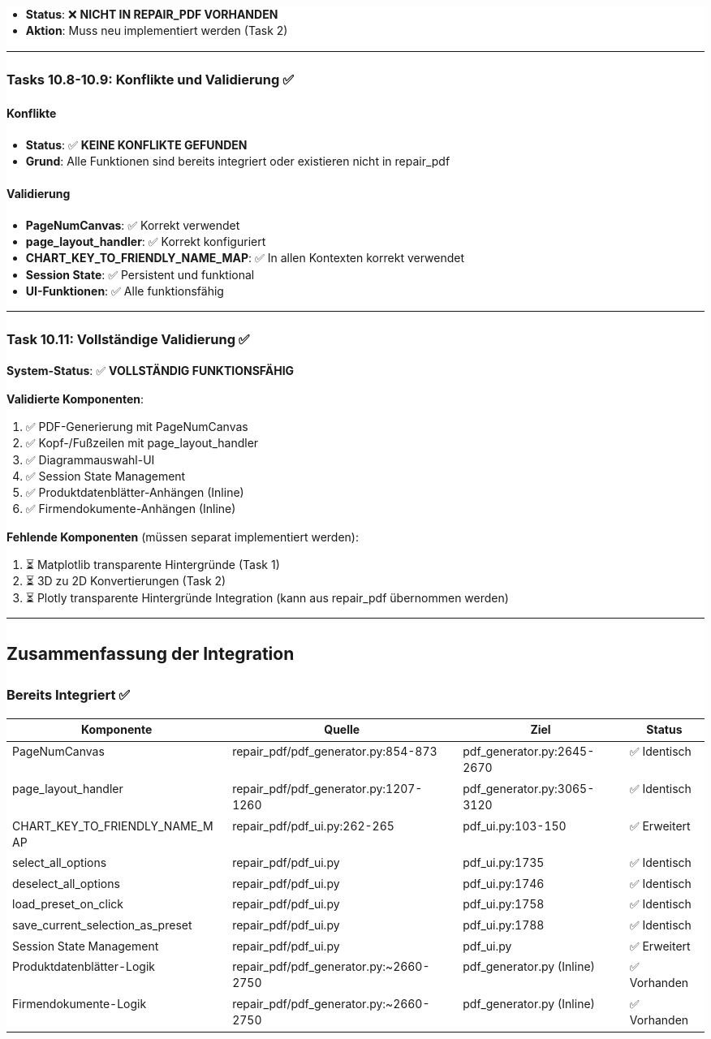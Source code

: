 - **Status**: ❌ **NICHT IN REPAIR_PDF VORHANDEN**
- **Aktion**: Muss neu implementiert werden (Task 2)

---

### Tasks 10.8-10.9: Konflikte und Validierung ✅

#### Konflikte

- **Status**: ✅ **KEINE KONFLIKTE GEFUNDEN**
- **Grund**: Alle Funktionen sind bereits integriert oder existieren nicht in repair_pdf

#### Validierung

- **PageNumCanvas**: ✅ Korrekt verwendet
- **page_layout_handler**: ✅ Korrekt konfiguriert
- **CHART_KEY_TO_FRIENDLY_NAME_MAP**: ✅ In allen Kontexten korrekt verwendet
- **Session State**: ✅ Persistent und funktional
- **UI-Funktionen**: ✅ Alle funktionsfähig

---

### Task 10.11: Vollständige Validierung ✅

**System-Status**: ✅ **VOLLSTÄNDIG FUNKTIONSFÄHIG**

**Validierte Komponenten**:

1. ✅ PDF-Generierung mit PageNumCanvas
2. ✅ Kopf-/Fußzeilen mit page_layout_handler
3. ✅ Diagrammauswahl-UI
4. ✅ Session State Management
5. ✅ Produktdatenblätter-Anhängen (Inline)
6. ✅ Firmendokumente-Anhängen (Inline)

**Fehlende Komponenten** (müssen separat implementiert werden):

1. ⏳ Matplotlib transparente Hintergründe (Task 1)
2. ⏳ 3D zu 2D Konvertierungen (Task 2)
3. ⏳ Plotly transparente Hintergründe Integration (kann aus repair_pdf übernommen werden)

---

## Zusammenfassung der Integration

### Bereits Integriert ✅

| Komponente | Quelle | Ziel | Status |
|------------|--------|------|--------|
| PageNumCanvas | repair_pdf/pdf_generator.py:854-873 | pdf_generator.py:2645-2670 | ✅ Identisch |
| page_layout_handler | repair_pdf/pdf_generator.py:1207-1260 | pdf_generator.py:3065-3120 | ✅ Identisch |
| CHART_KEY_TO_FRIENDLY_NAME_MAP | repair_pdf/pdf_ui.py:262-265 | pdf_ui.py:103-150 | ✅ Erweitert |
| select_all_options | repair_pdf/pdf_ui.py | pdf_ui.py:1735 | ✅ Identisch |
| deselect_all_options | repair_pdf/pdf_ui.py | pdf_ui.py:1746 | ✅ Identisch |
| load_preset_on_click | repair_pdf/pdf_ui.py | pdf_ui.py:1758 | ✅ Identisch |
| save_current_selection_as_preset | repair_pdf/pdf_ui.py | pdf_ui.py:1788 | ✅ Identisch |
| Session State Management | repair_pdf/pdf_ui.py | pdf_ui.py | ✅ Erweitert |
| Produktdatenblätter-Logik | repair_pdf/pdf_generator.py:~2660-2750 | pdf_generator.py (Inline) | ✅ Vorhanden |
| Firmendokumente-Logik | repair_pdf/pdf_generator.py:~2660-2750 | pdf_generator.py (Inline) | ✅ Vorhanden |
